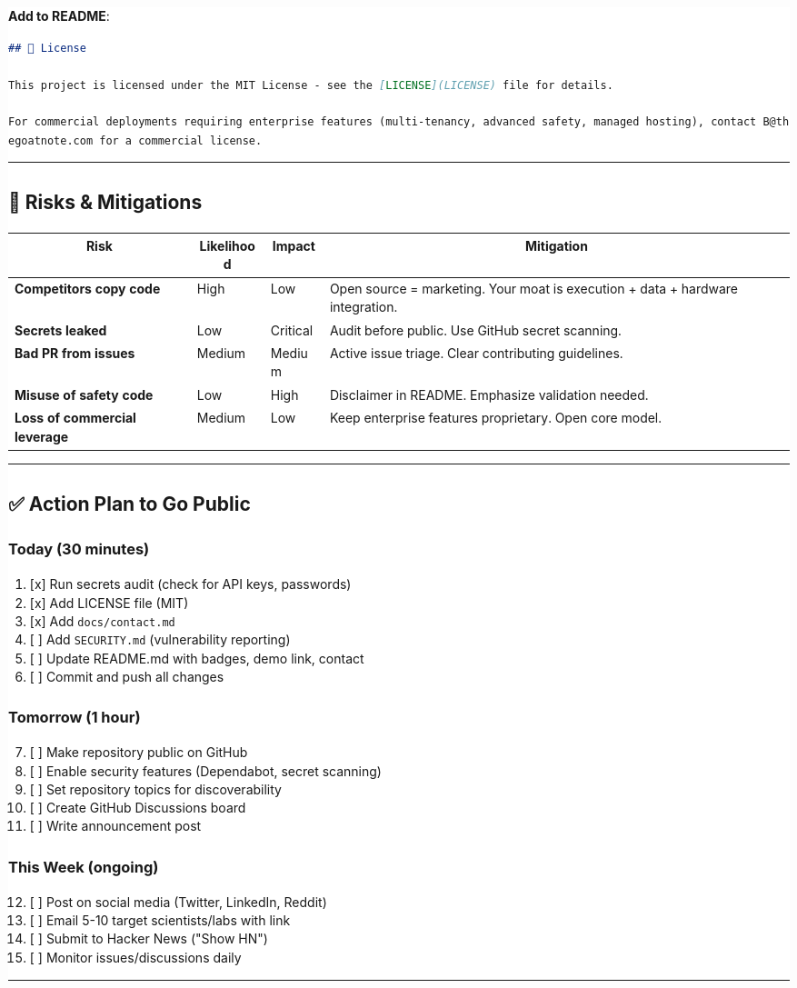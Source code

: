 **Add to README**:
```markdown
## 📄 License

This project is licensed under the MIT License - see the [LICENSE](LICENSE) file for details.

For commercial deployments requiring enterprise features (multi-tenancy, advanced safety, managed hosting), contact B@thegoatnote.com for a commercial license.
```

---

## 🚨 Risks & Mitigations

| Risk | Likelihood | Impact | Mitigation |
|------|------------|--------|------------|
| **Competitors copy code** | High | Low | Open source = marketing. Your moat is execution + data + hardware integration. |
| **Secrets leaked** | Low | Critical | Audit before public. Use GitHub secret scanning. |
| **Bad PR from issues** | Medium | Medium | Active issue triage. Clear contributing guidelines. |
| **Misuse of safety code** | Low | High | Disclaimer in README. Emphasize validation needed. |
| **Loss of commercial leverage** | Medium | Low | Keep enterprise features proprietary. Open core model. |

---

## ✅ Action Plan to Go Public

### **Today** (30 minutes)
1. [x] Run secrets audit (check for API keys, passwords)
2. [x] Add LICENSE file (MIT)
3. [x] Add `docs/contact.md`
4. [ ] Add `SECURITY.md` (vulnerability reporting)
5. [ ] Update README.md with badges, demo link, contact
6. [ ] Commit and push all changes

### **Tomorrow** (1 hour)
7. [ ] Make repository public on GitHub
8. [ ] Enable security features (Dependabot, secret scanning)
9. [ ] Set repository topics for discoverability
10. [ ] Create GitHub Discussions board
11. [ ] Write announcement post

### **This Week** (ongoing)
12. [ ] Post on social media (Twitter, LinkedIn, Reddit)
13. [ ] Email 5-10 target scientists/labs with link
14. [ ] Submit to Hacker News ("Show HN")
15. [ ] Monitor issues/discussions daily

---